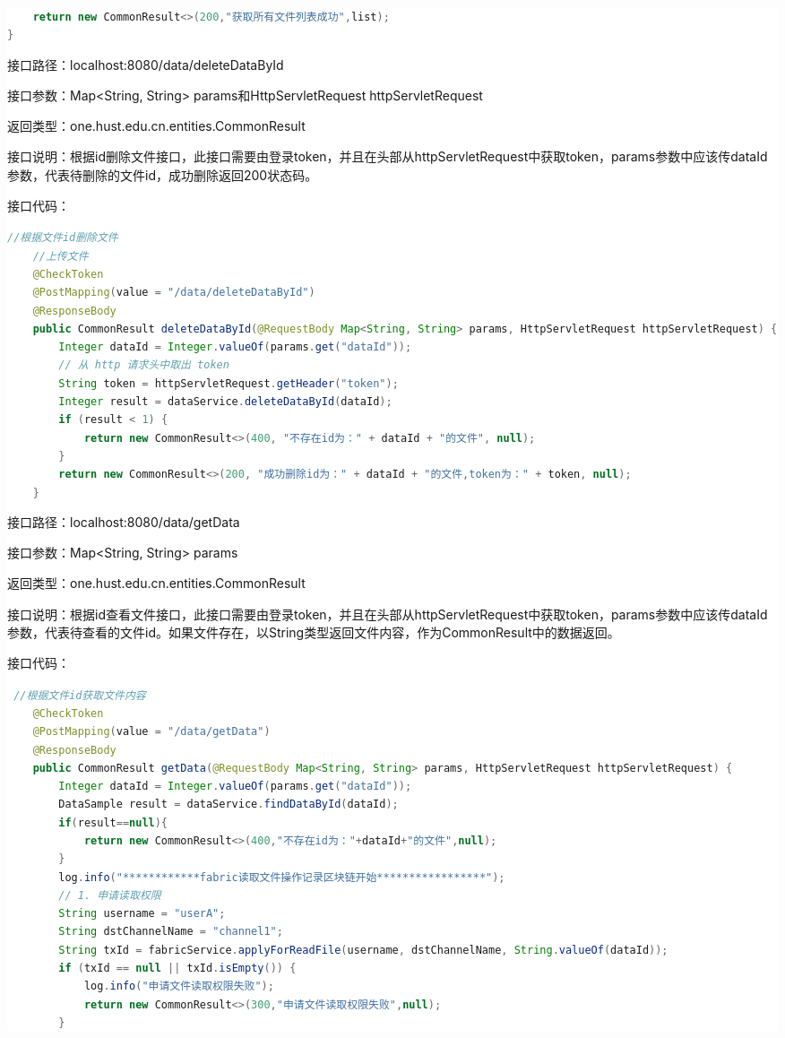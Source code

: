 ```java
    return new CommonResult<>(200,"获取所有文件列表成功",list);
}
```



接口路径：localhost:8080/data/deleteDataById

接口参数：Map<String, String> params和HttpServletRequest httpServletRequest

返回类型：one.hust.edu.cn.entities.CommonResult<T>

接口说明：根据id删除文件接口，此接口需要由登录token，并且在头部从httpServletRequest中获取token，params参数中应该传dataId参数，代表待删除的文件id，成功删除返回200状态码。

接口代码：

```java
//根据文件id删除文件
    //上传文件
    @CheckToken
    @PostMapping(value = "/data/deleteDataById")
    @ResponseBody
    public CommonResult deleteDataById(@RequestBody Map<String, String> params, HttpServletRequest httpServletRequest) {
        Integer dataId = Integer.valueOf(params.get("dataId"));
        // 从 http 请求头中取出 token
        String token = httpServletRequest.getHeader("token");
        Integer result = dataService.deleteDataById(dataId);
        if (result < 1) {
            return new CommonResult<>(400, "不存在id为：" + dataId + "的文件", null);
        }
        return new CommonResult<>(200, "成功删除id为：" + dataId + "的文件,token为：" + token, null);
    }
```



接口路径：localhost:8080/data/getData

接口参数：Map<String, String> params

返回类型：one.hust.edu.cn.entities.CommonResult<T>

接口说明：根据id查看文件接口，此接口需要由登录token，并且在头部从httpServletRequest中获取token，params参数中应该传dataId参数，代表待查看的文件id。如果文件存在，以String类型返回文件内容，作为CommonResult中的数据返回。

接口代码：

```java
 //根据文件id获取文件内容
    @CheckToken
    @PostMapping(value = "/data/getData")
    @ResponseBody
    public CommonResult getData(@RequestBody Map<String, String> params, HttpServletRequest httpServletRequest) {
        Integer dataId = Integer.valueOf(params.get("dataId"));
        DataSample result = dataService.findDataById(dataId);
        if(result==null){
            return new CommonResult<>(400,"不存在id为："+dataId+"的文件",null);
        }
        log.info("************fabric读取文件操作记录区块链开始*****************");
        // 1. 申请读取权限
        String username = "userA";
        String dstChannelName = "channel1";
        String txId = fabricService.applyForReadFile(username, dstChannelName, String.valueOf(dataId));
        if (txId == null || txId.isEmpty()) {
            log.info("申请文件读取权限失败");
            return new CommonResult<>(300,"申请文件读取权限失败",null);
        }
```